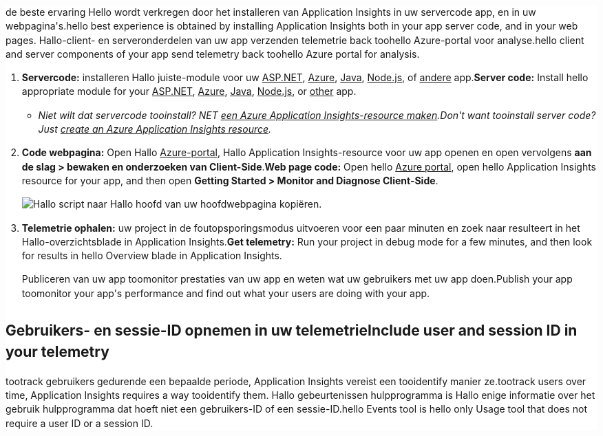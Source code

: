 <span data-ttu-id="0ac6f-111">de beste ervaring Hello wordt verkregen door het installeren van Application Insights in uw servercode app, en in uw webpagina's.</span><span class="sxs-lookup"><span data-stu-id="0ac6f-111">hello best experience is obtained by installing Application Insights both in your app server code, and in your web pages.</span></span> <span data-ttu-id="0ac6f-112">Hallo-client- en serveronderdelen van uw app verzenden telemetrie back toohello Azure-portal voor analyse.</span><span class="sxs-lookup"><span data-stu-id="0ac6f-112">hello client and server components of your app send telemetry back toohello Azure portal for analysis.</span></span>

1. <span data-ttu-id="0ac6f-113">**Servercode:** installeren Hallo juiste-module voor uw [ASP.NET](app-insights-asp-net.md), [Azure](app-insights-azure.md), [Java](app-insights-java-get-started.md), [Node.js](app-insights-nodejs.md), of [andere](app-insights-platforms.md) app.</span><span class="sxs-lookup"><span data-stu-id="0ac6f-113">**Server code:** Install hello appropriate module for your [ASP.NET](app-insights-asp-net.md), [Azure](app-insights-azure.md), [Java](app-insights-java-get-started.md), [Node.js](app-insights-nodejs.md), or [other](app-insights-platforms.md) app.</span></span>

    * <span data-ttu-id="0ac6f-114">*Niet wilt dat servercode tooinstall? NET [een Azure Application Insights-resource maken](app-insights-create-new-resource.md).*</span><span class="sxs-lookup"><span data-stu-id="0ac6f-114">*Don't want tooinstall server code? Just [create an Azure Application Insights resource](app-insights-create-new-resource.md).*</span></span>

2. <span data-ttu-id="0ac6f-115">**Code webpagina:** Open Hallo [Azure-portal](https://portal.azure.com), Hallo Application Insights-resource voor uw app openen en open vervolgens **aan de slag > bewaken en onderzoeken van Client-Side**.</span><span class="sxs-lookup"><span data-stu-id="0ac6f-115">**Web page code:** Open hello [Azure portal](https://portal.azure.com), open hello Application Insights resource for your app, and then open **Getting Started > Monitor and Diagnose Client-Side**.</span></span> 

    ![Hallo script naar Hallo hoofd van uw hoofdwebpagina kopiëren.](./media/app-insights-usage-overview/02-monitor-web-page.png)


3. <span data-ttu-id="0ac6f-117">**Telemetrie ophalen:** uw project in de foutopsporingsmodus uitvoeren voor een paar minuten en zoek naar resulteert in het Hallo-overzichtsblade in Application Insights.</span><span class="sxs-lookup"><span data-stu-id="0ac6f-117">**Get telemetry:** Run your project in debug mode for a few minutes, and then look for results in hello Overview blade in Application Insights.</span></span>

    <span data-ttu-id="0ac6f-118">Publiceren van uw app toomonitor prestaties van uw app en weten wat uw gebruikers met uw app doen.</span><span class="sxs-lookup"><span data-stu-id="0ac6f-118">Publish your app toomonitor your app's performance and find out what your users are doing with your app.</span></span>

## <a name="include-user-and-session-id-in-your-telemetry"></a><span data-ttu-id="0ac6f-119">Gebruikers- en sessie-ID opnemen in uw telemetrie</span><span class="sxs-lookup"><span data-stu-id="0ac6f-119">Include user and session ID in your telemetry</span></span>
<span data-ttu-id="0ac6f-120">tootrack gebruikers gedurende een bepaalde periode, Application Insights vereist een tooidentify manier ze.</span><span class="sxs-lookup"><span data-stu-id="0ac6f-120">tootrack users over time, Application Insights requires a way tooidentify them.</span></span> <span data-ttu-id="0ac6f-121">Hallo gebeurtenissen hulpprogramma is Hallo enige informatie over het gebruik hulpprogramma dat hoeft niet een gebruikers-ID of een sessie-ID.</span><span class="sxs-lookup"><span data-stu-id="0ac6f-121">hello Events tool is hello only Usage tool that does not require a user ID or a session ID.</span></span>
